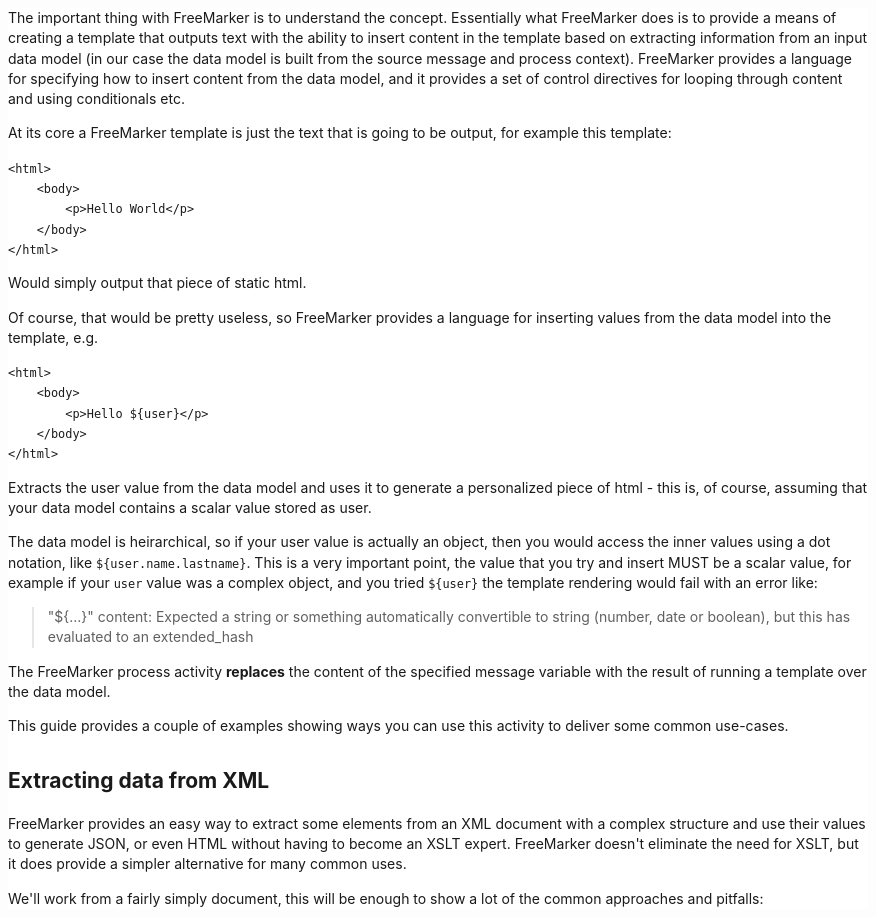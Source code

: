 The important thing with FreeMarker is to understand the concept.  Essentially what FreeMarker does is to provide a means of creating a template that outputs text with the ability to insert content in the template based on extracting information from an input data model (in our case the data model is built from the source message and process context).  FreeMarker provides a language for specifying how to insert content from the data model, and it provides a set of control directives for looping through content and using conditionals etc.

At its core a FreeMarker template is just the text that is going to be output, for example this template:

```
<html>
	<body>
		<p>Hello World</p>
	</body>
</html>
```

Would simply output that piece of static html.

Of course, that would be pretty useless, so FreeMarker provides a language for inserting values from the data model into the template, e.g.

```
<html>
	<body>
		<p>Hello ${user}</p>
	</body>
</html>
```

Extracts the user value from the data model and uses it to generate a personalized piece of html - this is, of course, assuming that your data model contains a scalar value stored as user.

The data model is heirarchical, so if your user value is actually an object, then you would access the inner values using a dot notation, like ```${user.name.lastname}```.  This is a very important point, the value that you try and insert MUST be a scalar value, for example if your ```user``` value was a complex object, and you tried ```${user}``` the template rendering would fail with an error like: 
> "${...}" content: Expected a string or something automatically convertible to string (number, date or boolean), but this has evaluated to an extended_hash

The FreeMarker process activity **replaces** the content of the specified message variable with the result of running a template over the data model. 

This guide provides a couple of examples showing ways you can use this activity to deliver some common use-cases. 

## Extracting data from XML
FreeMarker provides an easy way to extract some elements from an XML document with a complex structure and use their values to generate JSON, or even HTML without having to become an XSLT expert.  FreeMarker doesn't eliminate the need for XSLT, but it does provide a simpler alternative for many common uses.

We'll work from a fairly simply document, this will be enough to show a lot of the common approaches and pitfalls:
